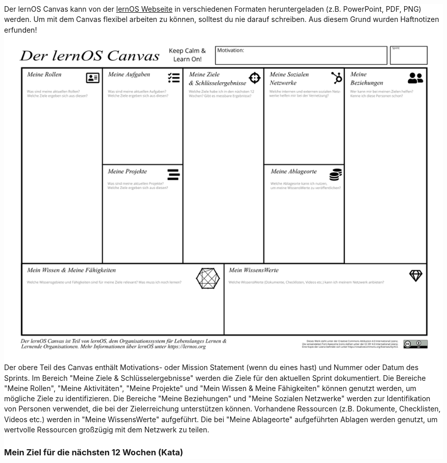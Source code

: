 Der lernOS Canvas kann von der [lernOS
Webseite](https://lernOS.org) in verschiedenen Formaten heruntergeladen
(z.B. PowerPoint, PDF, PNG) werden. Um mit dem Canvas flexibel arbeiten zu können,
solltest du nie darauf schreiben. Aus diesem Grund wurden
Haftnotizen erfunden!

![lernOS Canvas von @simondueckert, CC BY 4.0](images/lernOS-Canvas-de.png)

Der obere Teil des Canvas enthält
Motivations- oder Mission Statement (wenn du eines hast) und Nummer oder Datum des Sprints. Im
Bereich "Meine Ziele & Schlüsselergebnisse" werden die Ziele für den
aktuellen Sprint dokumentiert. Die Bereiche "Meine Rollen", "Meine
Aktivitäten", "Meine Projekte" und "Mein Wissen & Meine Fähigkeiten" können
genutzt werden, um mögliche Ziele zu identifizieren. Die Bereiche "Meine
Beziehungen" und "Meine Sozialen Netzwerke" werden zur Identifikation von Personen verwendet,
die bei der Zielerreichung
unterstützen können. Vorhandene Ressourcen (z.B. Dokumente, Checklisten, Videos
etc.) werden in "Meine WissensWerte" aufgeführt. Die bei "Meine
Ablageorte" aufgeführten Ablagen werden genutzt, um wertvolle Ressourcen
großzügig mit dem Netzwerk zu teilen.

### Mein Ziel für die nächsten 12 Wochen (Kata)

